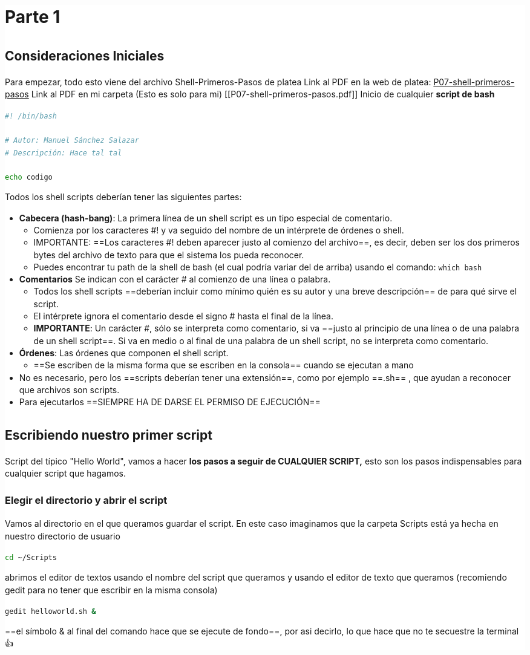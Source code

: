 # Parte 1
## Consideraciones Iniciales
Para empezar, todo esto viene del archivo Shell-Primeros-Pasos de platea
Link al PDF en la web de platea: [P07-shell-primeros-pasos](https://platea.ujaen.es/pluginfile.php/453787/mod_resource/content/7/P07-shell-primeros-pasos.pdf)
Link al PDF en mi carpeta (Esto es solo para mi) [[P07-shell-primeros-pasos.pdf]]
Inicio de cualquier **script de bash**
``` Bash
#! /bin/bash

# Autor: Manuel Sánchez Salazar
# Descripción: Hace tal tal

echo codigo
```
Todos los shell scripts deberían tener las siguientes partes:

* **Cabecera (hash-bang)**: La primera línea de un shell script es un tipo especial de comentario.
	* Comienza por los caracteres \#! y va seguido del nombre de un intérprete de órdenes o shell. 
	* IMPORTANTE: ==Los caracteres \#! deben aparecer justo al comienzo del archivo==, es decir, deben ser los dos primeros bytes del archivo de texto para que el sistema los pueda reconocer. 
	* Puedes encontrar tu path de la shell de bash (el cual podría variar del de arriba) usando el comando: `which bash`
* **Comentarios** Se indican con el carácter \# al comienzo de una línea o palabra. 
	* Todos los shell scripts ==deberían incluir como mínimo quién es su autor y una breve descripción== de para qué sirve el script.
	* El intérprete ignora el comentario desde el signo \# hasta el final de la línea. 
	* **IMPORTANTE**: Un carácter \#, sólo se interpreta como comentario, si va ==justo al principio de una línea o de una palabra de un shell script==. Si va en medio o al final de una palabra de un shell script, no se interpreta como comentario. 
* **Órdenes**: Las órdenes que componen el shell script.
	* ==Se escriben de la misma forma que se escriben en la consola== cuando se ejecutan a mano
* No es necesario, pero los ==scripts deberían tener una extensión==, como por ejemplo ==.sh== , que ayudan a reconocer que archivos son scripts.
* Para ejecutarlos ==SIEMPRE HA DE DARSE EL PERMISO DE EJECUCIÓN==


## Escribiendo nuestro primer script

Script del típico "Hello World", vamos a hacer **los pasos a seguir de CUALQUIER SCRIPT,** esto son los pasos indispensables para cualquier script que hagamos.

### Elegir el directorio y abrir el script
Vamos al directorio en el que queramos guardar el script. En este caso imaginamos que la carpeta Scripts está ya hecha en nuestro directorio de usuario
``` Bash
cd ~/Scripts
```
abrimos el editor de textos usando el nombre del script que queramos y usando el editor de texto que queramos (recomiendo gedit para no tener que escribir en la misma consola)
``` Bash
gedit helloworld.sh &
```
==el símbolo & al final del comando hace que se ejecute de fondo==, por asi decirlo, lo que hace que no te secuestre la terminal 👍

